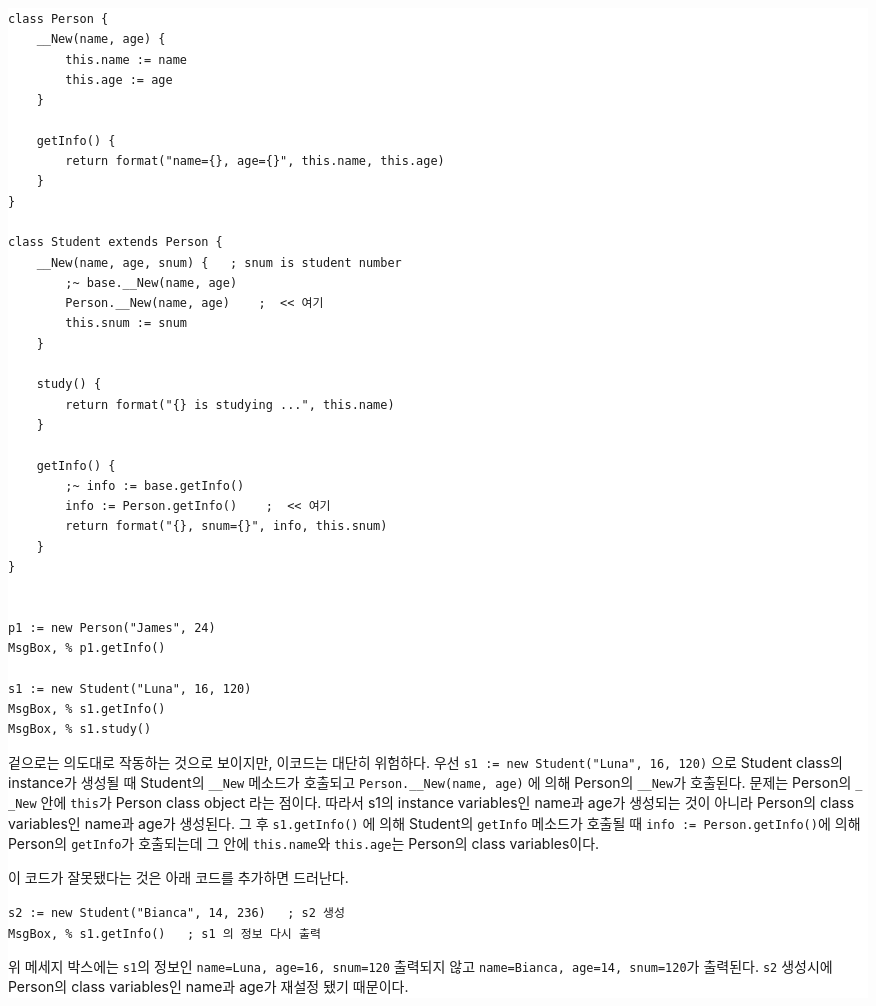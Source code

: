 ```
class Person {
    __New(name, age) {
		this.name := name
		this.age := age
	}

	getInfo() {
		return format("name={}, age={}", this.name, this.age)
	}
}

class Student extends Person {
    __New(name, age, snum) {   ; snum is student number
		;~ base.__New(name, age)
		Person.__New(name, age)    ;  << 여기
		this.snum := snum
	}

    study() {
		return format("{} is studying ...", this.name)
	}
	
	getInfo() {
		;~ info := base.getInfo()
		info := Person.getInfo()    ;  << 여기
		return format("{}, snum={}", info, this.snum)
	}
}


p1 := new Person("James", 24)
MsgBox, % p1.getInfo()

s1 := new Student("Luna", 16, 120)
MsgBox, % s1.getInfo()
MsgBox, % s1.study()
```

겉으로는 의도대로 작동하는 것으로 보이지만, 이코드는 대단히 위험하다. 우선 `s1 := new Student("Luna", 16, 120)` 으로 Student class의 instance가 생성될 때 Student의 `__New` 메소드가 호출되고 `Person.__New(name, age)` 에 의해 Person의 `__New`가 호출된다. 문제는 Person의 `__New` 안에 `this`가 Person class object 라는 점이다. 따라서 s1의 instance variables인 name과 age가 생성되는 것이 아니라 Person의 class variables인 name과 age가 생성된다. 그 후 `s1.getInfo()` 에 의해 Student의 `getInfo` 메소드가 호출될 때 `info := Person.getInfo()`에 의해 Person의 `getInfo`가 호출되는데 그 안에 `this.name`와 `this.age`는 Person의 class variables이다.

이 코드가 잘못됐다는 것은 아래 코드를 추가하면 드러난다.

```
s2 := new Student("Bianca", 14, 236)   ; s2 생성
MsgBox, % s1.getInfo()   ; s1 의 정보 다시 출력
```

위 메세지 박스에는 `s1`의 정보인 `name=Luna, age=16, snum=120` 출력되지 않고 `name=Bianca, age=14, snum=120`가 출력된다. `s2` 생성시에 Person의 class variables인 name과 age가 재설정 됐기 때문이다. 

